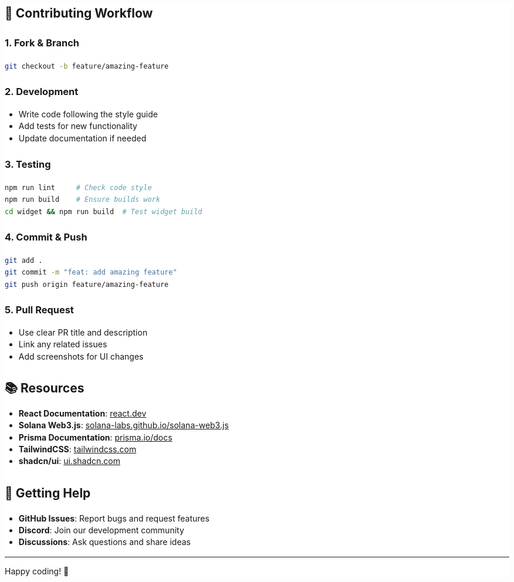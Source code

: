 ## 🤝 Contributing Workflow

### 1. Fork & Branch

```bash
git checkout -b feature/amazing-feature
```

### 2. Development

- Write code following the style guide
- Add tests for new functionality
- Update documentation if needed

### 3. Testing

```bash
npm run lint     # Check code style
npm run build    # Ensure builds work
cd widget && npm run build  # Test widget build
```

### 4. Commit & Push

```bash
git add .
git commit -m "feat: add amazing feature"
git push origin feature/amazing-feature
```

### 5. Pull Request

- Use clear PR title and description
- Link any related issues
- Add screenshots for UI changes

## 📚 Resources

- **React Documentation**: [react.dev](https://react.dev)
- **Solana Web3.js**: [solana-labs.github.io/solana-web3.js](https://solana-labs.github.io/solana-web3.js)
- **Prisma Documentation**: [prisma.io/docs](https://prisma.io/docs)
- **TailwindCSS**: [tailwindcss.com](https://tailwindcss.com)
- **shadcn/ui**: [ui.shadcn.com](https://ui.shadcn.com)

## 💬 Getting Help

- **GitHub Issues**: Report bugs and request features
- **Discord**: Join our development community
- **Discussions**: Ask questions and share ideas

---

Happy coding! 🚀
